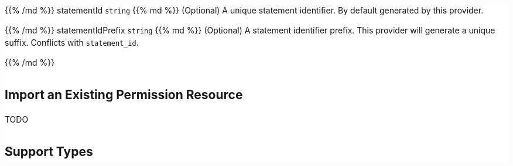 {{% /md %}}</td>
        </tr>
        <tr>
            <td class="align-top">statement<wbr>Id</td>
            <td class="align-top"><code>string</code></td>
            <td class="align-top">{{% md %}}
(Optional) A unique statement identifier. By default generated by this provider.

{{% /md %}}</td>
        </tr>
        <tr>
            <td class="align-top">statement<wbr>Id<wbr>Prefix</td>
            <td class="align-top"><code>string</code></td>
            <td class="align-top">{{% md %}}
(Optional) A statement identifier prefix. This provider will generate a unique suffix. Conflicts with `statement_id`.

{{% /md %}}</td>
        </tr>
    </tbody>
</table>

## Import an Existing Permission Resource

TODO

## Support Types

